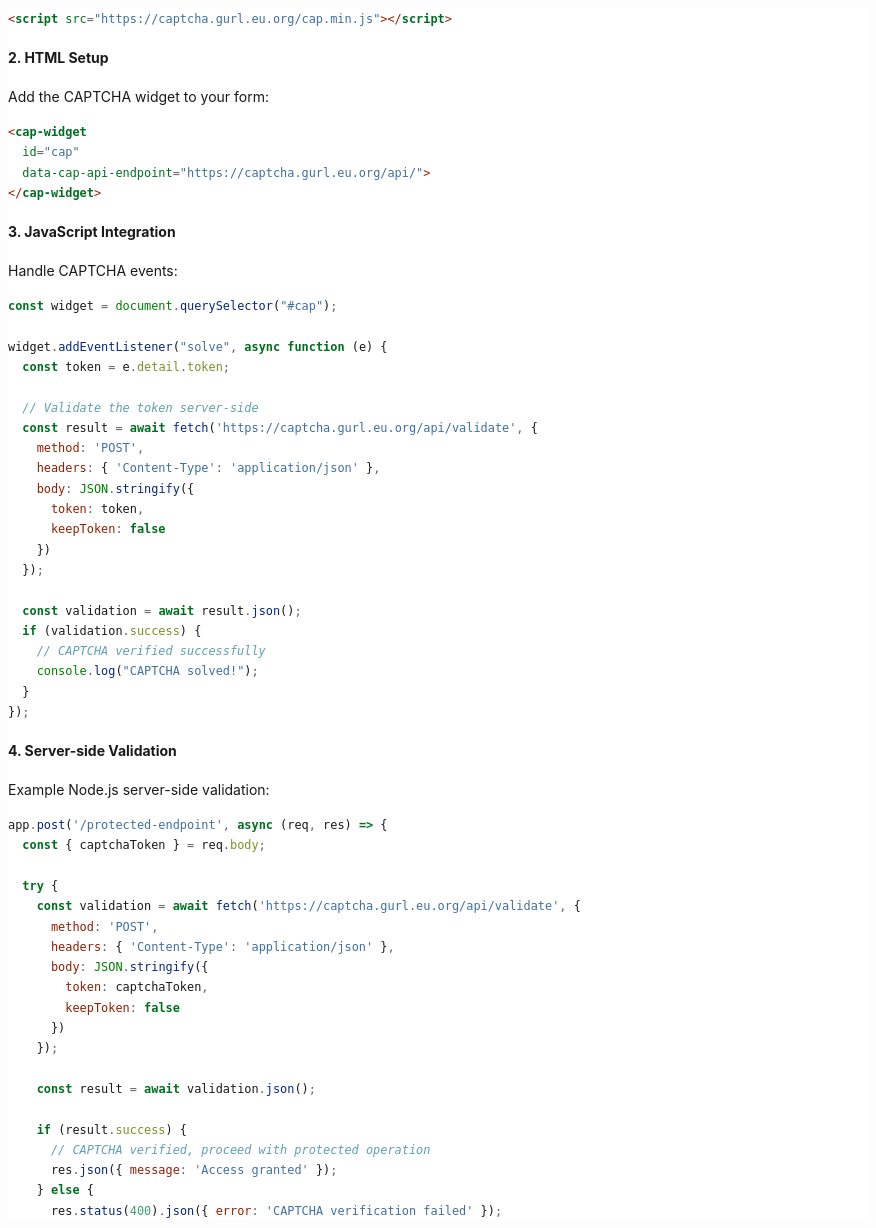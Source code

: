 ```html
<script src="https://captcha.gurl.eu.org/cap.min.js"></script>
```

#### 2. HTML Setup

Add the CAPTCHA widget to your form:

```html
<cap-widget 
  id="cap" 
  data-cap-api-endpoint="https://captcha.gurl.eu.org/api/">
</cap-widget>
```

#### 3. JavaScript Integration

Handle CAPTCHA events:

```javascript
const widget = document.querySelector("#cap");

widget.addEventListener("solve", async function (e) {
  const token = e.detail.token;
  
  // Validate the token server-side
  const result = await fetch('https://captcha.gurl.eu.org/api/validate', {
    method: 'POST',
    headers: { 'Content-Type': 'application/json' },
    body: JSON.stringify({ 
      token: token, 
      keepToken: false 
    })
  });
  
  const validation = await result.json();
  if (validation.success) {
    // CAPTCHA verified successfully
    console.log("CAPTCHA solved!");
  }
});
```

#### 4. Server-side Validation

Example Node.js server-side validation:

```javascript
app.post('/protected-endpoint', async (req, res) => {
  const { captchaToken } = req.body;
  
  try {
    const validation = await fetch('https://captcha.gurl.eu.org/api/validate', {
      method: 'POST',
      headers: { 'Content-Type': 'application/json' },
      body: JSON.stringify({ 
        token: captchaToken,
        keepToken: false
      })
    });
    
    const result = await validation.json();
    
    if (result.success) {
      // CAPTCHA verified, proceed with protected operation
      res.json({ message: 'Access granted' });
    } else {
      res.status(400).json({ error: 'CAPTCHA verification failed' });
```